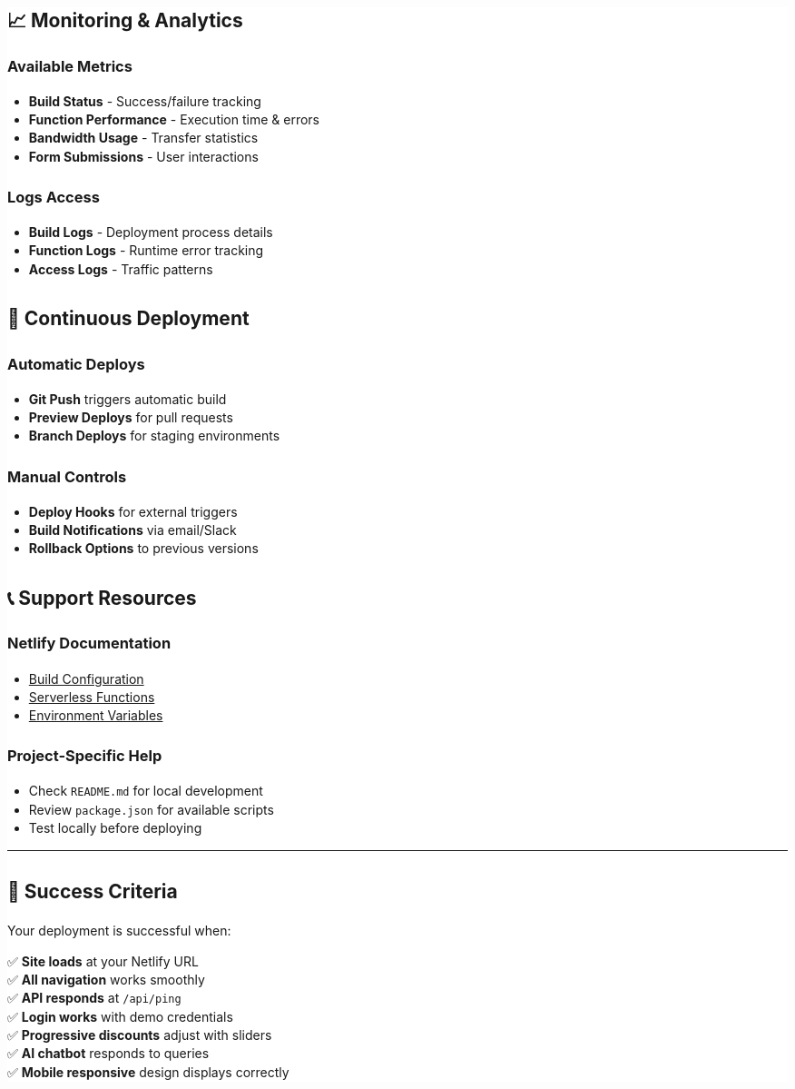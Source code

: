 ## 📈 Monitoring & Analytics

### Available Metrics

- **Build Status** - Success/failure tracking
- **Function Performance** - Execution time & errors
- **Bandwidth Usage** - Transfer statistics
- **Form Submissions** - User interactions

### Logs Access

- **Build Logs** - Deployment process details
- **Function Logs** - Runtime error tracking
- **Access Logs** - Traffic patterns

## 🔄 Continuous Deployment

### Automatic Deploys

- **Git Push** triggers automatic build
- **Preview Deploys** for pull requests
- **Branch Deploys** for staging environments

### Manual Controls

- **Deploy Hooks** for external triggers
- **Build Notifications** via email/Slack
- **Rollback Options** to previous versions

## 📞 Support Resources

### Netlify Documentation

- [Build Configuration](https://docs.netlify.com/configure-builds/overview/)
- [Serverless Functions](https://docs.netlify.com/functions/overview/)
- [Environment Variables](https://docs.netlify.com/environment-variables/overview/)

### Project-Specific Help

- Check `README.md` for local development
- Review `package.json` for available scripts
- Test locally before deploying

---

## 🎉 Success Criteria

Your deployment is successful when:

✅ **Site loads** at your Netlify URL  
✅ **All navigation** works smoothly  
✅ **API responds** at `/api/ping`  
✅ **Login works** with demo credentials  
✅ **Progressive discounts** adjust with sliders  
✅ **AI chatbot** responds to queries  
✅ **Mobile responsive** design displays correctly
